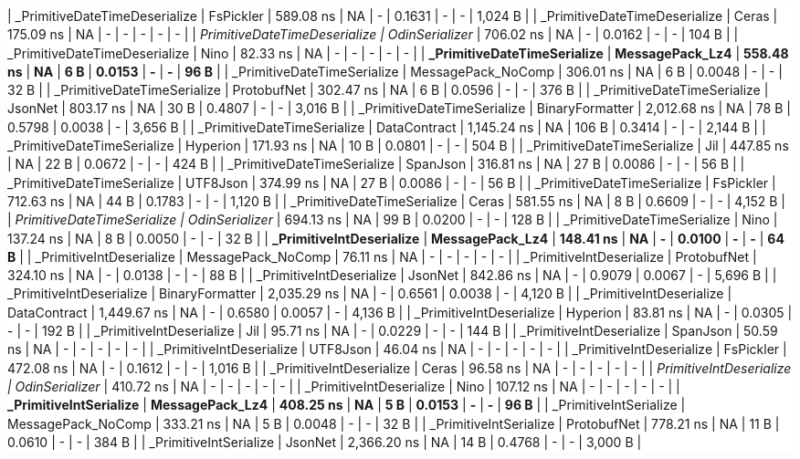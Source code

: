 | _PrimitiveDateTimeDeserialize     | FsPickler           |           589.08 ns |     NA |          - |       0.1631 |            - |            - |       1,024 B |
| _PrimitiveDateTimeDeserialize     | Ceras               |           175.09 ns |     NA |          - |            - |            - |            - |             - |
| _PrimitiveDateTimeDeserialize     | OdinSerializer_     |           706.02 ns |     NA |          - |       0.0162 |            - |            - |         104 B |
| _PrimitiveDateTimeDeserialize     | Nino                |            82.33 ns |     NA |          - |            - |            - |            - |             - |
| **_PrimitiveDateTimeSerialize**   | **MessagePack_Lz4** |       **558.48 ns** | **NA** |    **6 B** |   **0.0153** |        **-** |        **-** |      **96 B** |
| _PrimitiveDateTimeSerialize       | MessagePack_NoComp  |           306.01 ns |     NA |        6 B |       0.0048 |            - |            - |          32 B |
| _PrimitiveDateTimeSerialize       | ProtobufNet         |           302.47 ns |     NA |        6 B |       0.0596 |            - |            - |         376 B |
| _PrimitiveDateTimeSerialize       | JsonNet             |           803.17 ns |     NA |       30 B |       0.4807 |            - |            - |       3,016 B |
| _PrimitiveDateTimeSerialize       | BinaryFormatter     |         2,012.68 ns |     NA |       78 B |       0.5798 |       0.0038 |            - |       3,656 B |
| _PrimitiveDateTimeSerialize       | DataContract        |         1,145.24 ns |     NA |      106 B |       0.3414 |            - |            - |       2,144 B |
| _PrimitiveDateTimeSerialize       | Hyperion            |           171.93 ns |     NA |       10 B |       0.0801 |            - |            - |         504 B |
| _PrimitiveDateTimeSerialize       | Jil                 |           447.85 ns |     NA |       22 B |       0.0672 |            - |            - |         424 B |
| _PrimitiveDateTimeSerialize       | SpanJson            |           316.81 ns |     NA |       27 B |       0.0086 |            - |            - |          56 B |
| _PrimitiveDateTimeSerialize       | UTF8Json            |           374.99 ns |     NA |       27 B |       0.0086 |            - |            - |          56 B |
| _PrimitiveDateTimeSerialize       | FsPickler           |           712.63 ns |     NA |       44 B |       0.1783 |            - |            - |       1,120 B |
| _PrimitiveDateTimeSerialize       | Ceras               |           581.55 ns |     NA |        8 B |       0.6609 |            - |            - |       4,152 B |
| _PrimitiveDateTimeSerialize       | OdinSerializer_     |           694.13 ns |     NA |       99 B |       0.0200 |            - |            - |         128 B |
| _PrimitiveDateTimeSerialize       | Nino                |           137.24 ns |     NA |        8 B |       0.0050 |            - |            - |          32 B |
| **_PrimitiveIntDeserialize**      | **MessagePack_Lz4** |       **148.41 ns** | **NA** |      **-** |   **0.0100** |        **-** |        **-** |      **64 B** |
| _PrimitiveIntDeserialize          | MessagePack_NoComp  |            76.11 ns |     NA |          - |            - |            - |            - |             - |
| _PrimitiveIntDeserialize          | ProtobufNet         |           324.10 ns |     NA |          - |       0.0138 |            - |            - |          88 B |
| _PrimitiveIntDeserialize          | JsonNet             |           842.86 ns |     NA |          - |       0.9079 |       0.0067 |            - |       5,696 B |
| _PrimitiveIntDeserialize          | BinaryFormatter     |         2,035.29 ns |     NA |          - |       0.6561 |       0.0038 |            - |       4,120 B |
| _PrimitiveIntDeserialize          | DataContract        |         1,449.67 ns |     NA |          - |       0.6580 |       0.0057 |            - |       4,136 B |
| _PrimitiveIntDeserialize          | Hyperion            |            83.81 ns |     NA |          - |       0.0305 |            - |            - |         192 B |
| _PrimitiveIntDeserialize          | Jil                 |            95.71 ns |     NA |          - |       0.0229 |            - |            - |         144 B |
| _PrimitiveIntDeserialize          | SpanJson            |            50.59 ns |     NA |          - |            - |            - |            - |             - |
| _PrimitiveIntDeserialize          | UTF8Json            |            46.04 ns |     NA |          - |            - |            - |            - |             - |
| _PrimitiveIntDeserialize          | FsPickler           |           472.08 ns |     NA |          - |       0.1612 |            - |            - |       1,016 B |
| _PrimitiveIntDeserialize          | Ceras               |            96.58 ns |     NA |          - |            - |            - |            - |             - |
| _PrimitiveIntDeserialize          | OdinSerializer_     |           410.72 ns |     NA |          - |            - |            - |            - |             - |
| _PrimitiveIntDeserialize          | Nino                |           107.12 ns |     NA |          - |            - |            - |            - |             - |
| **_PrimitiveIntSerialize**        | **MessagePack_Lz4** |       **408.25 ns** | **NA** |    **5 B** |   **0.0153** |        **-** |        **-** |      **96 B** |
| _PrimitiveIntSerialize            | MessagePack_NoComp  |           333.21 ns |     NA |        5 B |       0.0048 |            - |            - |          32 B |
| _PrimitiveIntSerialize            | ProtobufNet         |           778.21 ns |     NA |       11 B |       0.0610 |            - |            - |         384 B |
| _PrimitiveIntSerialize            | JsonNet             |         2,366.20 ns |     NA |       14 B |       0.4768 |            - |            - |       3,000 B |